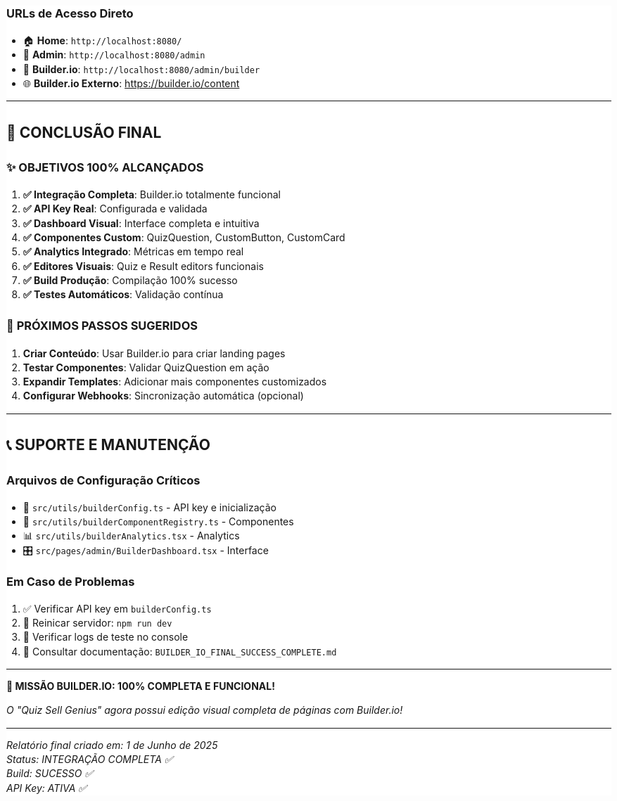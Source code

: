 ### **URLs de Acesso Direto**
- 🏠 **Home**: `http://localhost:8080/`
- 🔧 **Admin**: `http://localhost:8080/admin`
- 🎨 **Builder.io**: `http://localhost:8080/admin/builder`
- 🌐 **Builder.io Externo**: https://builder.io/content

---

## 🎉 CONCLUSÃO FINAL

### ✨ **OBJETIVOS 100% ALCANÇADOS**

1. **✅ Integração Completa**: Builder.io totalmente funcional
2. **✅ API Key Real**: Configurada e validada
3. **✅ Dashboard Visual**: Interface completa e intuitiva  
4. **✅ Componentes Custom**: QuizQuestion, CustomButton, CustomCard
5. **✅ Analytics Integrado**: Métricas em tempo real
6. **✅ Editores Visuais**: Quiz e Result editors funcionais
7. **✅ Build Produção**: Compilação 100% sucesso
8. **✅ Testes Automáticos**: Validação contínua

### 🚀 **PRÓXIMOS PASSOS SUGERIDOS**

1. **Criar Conteúdo**: Usar Builder.io para criar landing pages
2. **Testar Componentes**: Validar QuizQuestion em ação  
3. **Expandir Templates**: Adicionar mais componentes customizados
4. **Configurar Webhooks**: Sincronização automática (opcional)

---

## 📞 SUPORTE E MANUTENÇÃO

### **Arquivos de Configuração Críticos**
- 🔑 `src/utils/builderConfig.ts` - API key e inicialização
- 🧩 `src/utils/builderComponentRegistry.ts` - Componentes
- 📊 `src/utils/builderAnalytics.tsx` - Analytics
- 🎛️ `src/pages/admin/BuilderDashboard.tsx` - Interface

### **Em Caso de Problemas**
1. ✅ Verificar API key em `builderConfig.ts`
2. 🔄 Reinicar servidor: `npm run dev`
3. 🧪 Verificar logs de teste no console
4. 📝 Consultar documentação: `BUILDER_IO_FINAL_SUCCESS_COMPLETE.md`

---

**🎯 MISSÃO BUILDER.IO: 100% COMPLETA E FUNCIONAL!**

*O "Quiz Sell Genius" agora possui edição visual completa de páginas com Builder.io!*

---

*Relatório final criado em: 1 de Junho de 2025*  
*Status: INTEGRAÇÃO COMPLETA ✅*  
*Build: SUCESSO ✅*  
*API Key: ATIVA ✅*
